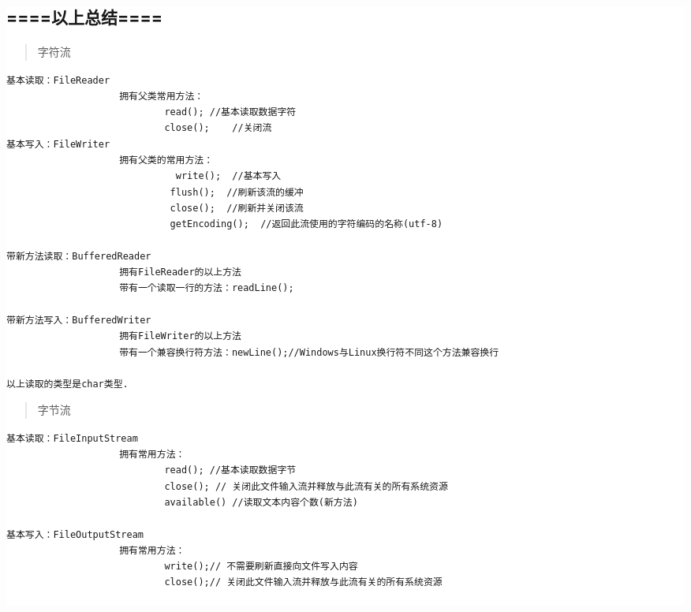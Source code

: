 





## ====以上总结====

> 字符流

```txt
基本读取：FileReader
					拥有父类常用方法：
							read();	//基本读取数据字符
							close();	//关闭流
基本写入：FileWriter
					拥有父类的常用方法：
         					  write();	//基本写入
							 flush();  //刷新该流的缓冲
							 close();  //刷新并关闭该流
							 getEncoding();  //返回此流使用的字符编码的名称(utf-8)

带新方法读取：BufferedReader
					拥有FileReader的以上方法
					带有一个读取一行的方法：readLine();
			
带新方法写入：BufferedWriter
					拥有FileWriter的以上方法
					带有一个兼容换行符方法：newLine();//Windows与Linux换行符不同这个方法兼容换行
					
以上读取的类型是char类型.
```

> 字节流

```txt
基本读取：FileInputStream
					拥有常用方法：
							read();	//基本读取数据字节
							close(); // 关闭此文件输入流并释放与此流有关的所有系统资源
							available() //读取文本内容个数(新方法)
			
基本写入：FileOutputStream
					拥有常用方法：
							write();// 不需要刷新直接向文件写入内容
							close();// 关闭此文件输入流并释放与此流有关的所有系统资源
							

```

